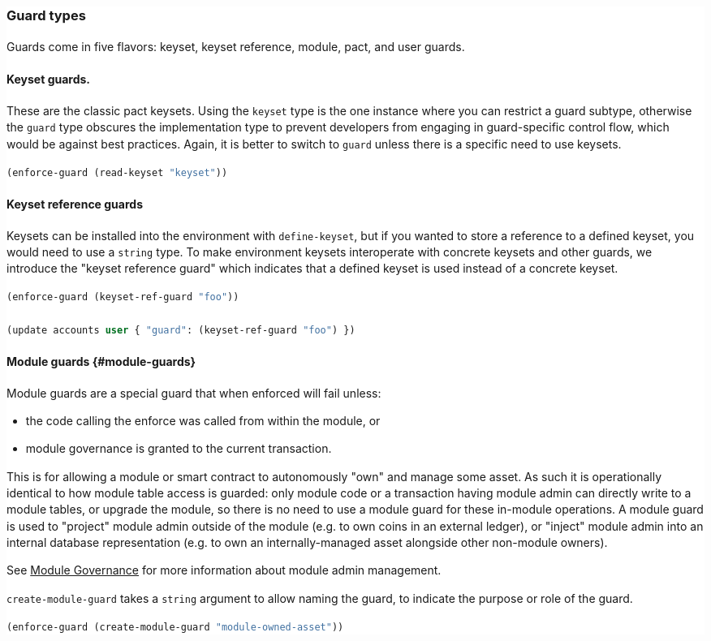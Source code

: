 

### Guard types
Guards come in five flavors: keyset, keyset reference, module, pact, and user guards.

#### Keyset guards.
These are the classic pact keysets. Using the `keyset` type is the one instance where you can restrict a
guard subtype, otherwise the `guard` type obscures the implementation type to prevent developers from
engaging in guard-specific control flow, which would be against best practices. Again, it is better to
switch to `guard` unless there is a specific need to use keysets.

```lisp
(enforce-guard (read-keyset "keyset"))
```

#### Keyset reference guards
Keysets can be installed into the environment with `define-keyset`, but if you wanted to store a reference
to a defined keyset, you would need to use a `string` type. To make environment keysets interoperate
with concrete keysets and other guards, we introduce the "keyset reference guard" which indicates that a
defined keyset is used instead of a concrete keyset.

```lisp
(enforce-guard (keyset-ref-guard "foo"))

(update accounts user { "guard": (keyset-ref-guard "foo") })
```

#### Module guards {#module-guards}
Module guards are a special guard that when enforced will fail unless:

- the code calling the enforce was called from within the module, or

- module governance is granted to the current transaction.

This is for allowing a module or smart contract to autonomously "own" and manage some asset. As
such it is operationally identical to how module table access is guarded: only module code or
a transaction having module admin can directly write to a module tables, or upgrade the module,
so there is no need to use a module guard for these in-module operations.
A module guard is used to "project" module admin outside of the module (e.g. to own coins
in an external ledger), or "inject" module admin into an internal database representation (e.g.
to own an internally-managed asset alongside other non-module owners).

See [Module Governance](#module-governance) for more information about module admin management.

`create-module-guard` takes a `string` argument to allow naming the guard, to indicate the purpose or
role of the guard.

```lisp
(enforce-guard (create-module-guard "module-owned-asset"))
```
